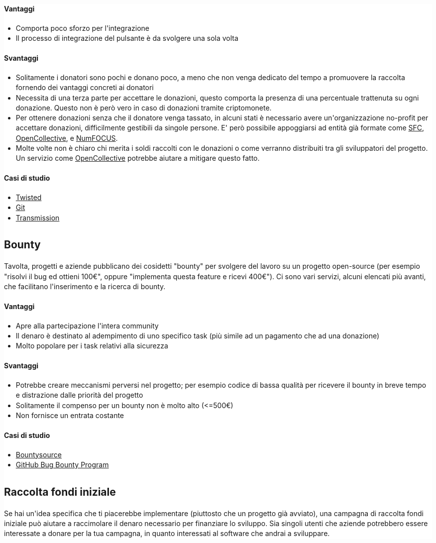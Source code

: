 
#### Vantaggi
* Comporta poco sforzo per l'integrazione
* Il processo di integrazione del pulsante è da svolgere una sola volta

#### Svantaggi
* Solitamente i donatori sono pochi e donano poco, a meno che non venga dedicato del tempo a promuovere la raccolta fornendo dei vantaggi concreti ai donatori
* Necessita di una terza parte per accettare le donazioni, questo comporta la presenza di una percentuale trattenuta su ogni donazione. Questo non è però vero in caso di donazioni tramite criptomonete.
* Per ottenere donazioni senza che il donatore venga tassato, in alcuni stati è necessario avere un'organizzazione no-profit per accettare donazioni, difficilmente gestibili da singole persone. E' però possibile appoggiarsi ad entità già formate come [SFC](http://sfconservancy.org), [OpenCollective](http://opencollective.com), e [NumFOCUS](http://www.numfocus.org).
* Molte volte non è chiaro chi merita i soldi raccolti con le donazioni o come verranno distribuiti tra gli sviluppatori del progetto. Un servizio come [OpenCollective](http://opencollective.com) potrebbe aiutare a mitigare questo fatto.

#### Casi di studio
* [Twisted](https://twistedmatrix.com/trac/wiki/WhyDonate)
* [Git](https://git-scm.com/sfc)
* [Transmission](https://www.transmissionbt.com/)



## Bounty
Tavolta, progetti e aziende pubblicano dei cosidetti "bounty" per svolgere del lavoro su un progetto open-source (per esempio "risolvi il bug ed ottieni 100€", oppure "implementa questa feature e ricevi 400€"). Ci sono vari servizi, alcuni elencati più avanti, che facilitano l'inserimento e la ricerca di bounty.

#### Vantaggi
* Apre alla partecipazione l'intera community
* Il denaro è destinato al adempimento di uno specifico task (più simile ad un pagamento che ad una donazione)
* Molto popolare per i task relativi alla sicurezza

#### Svantaggi
* Potrebbe creare meccanismi perversi nel progetto; per esempio codice di bassa qualità per ricevere il bounty in breve tempo e distrazione dalle priorità del progetto
* Solitamente il compenso per un bounty non è molto alto (<=500€)
* Non fornisce un entrata costante

#### Casi di studio
* [Bountysource](http://bountysource.com)
* [GitHub Bug Bounty Program](https://bounty.github.com/)



## Raccolta fondi iniziale
Se hai un'idea specifica che ti piacerebbe implementare (piuttosto che un progetto già avviato), una campagna di raccolta fondi iniziale può aiutare a raccimolare il denaro necessario per finanziare lo sviluppo. Sia singoli utenti che aziende potrebbero essere interessate a donare per la tua campagna, in quanto interessati al software che andrai a sviluppare.
